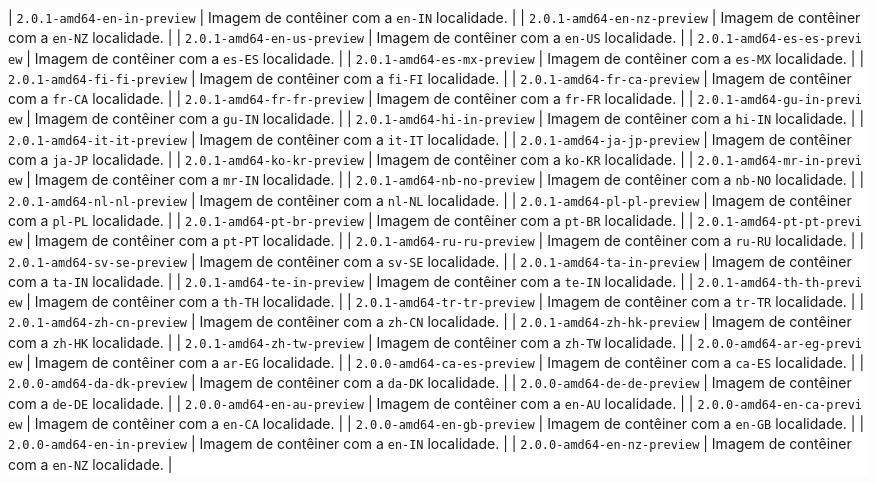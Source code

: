 | `2.0.1-amd64-en-in-preview` | Imagem de contêiner com a `en-IN` localidade. |
| `2.0.1-amd64-en-nz-preview` | Imagem de contêiner com a `en-NZ` localidade. |
| `2.0.1-amd64-en-us-preview` | Imagem de contêiner com a `en-US` localidade. |
| `2.0.1-amd64-es-es-preview` | Imagem de contêiner com a `es-ES` localidade. |
| `2.0.1-amd64-es-mx-preview` | Imagem de contêiner com a `es-MX` localidade. |
| `2.0.1-amd64-fi-fi-preview` | Imagem de contêiner com a `fi-FI` localidade. |
| `2.0.1-amd64-fr-ca-preview` | Imagem de contêiner com a `fr-CA` localidade. |
| `2.0.1-amd64-fr-fr-preview` | Imagem de contêiner com a `fr-FR` localidade. |
| `2.0.1-amd64-gu-in-preview` | Imagem de contêiner com a `gu-IN` localidade. |
| `2.0.1-amd64-hi-in-preview` | Imagem de contêiner com a `hi-IN` localidade. |
| `2.0.1-amd64-it-it-preview` | Imagem de contêiner com a `it-IT` localidade. |
| `2.0.1-amd64-ja-jp-preview` | Imagem de contêiner com a `ja-JP` localidade. |
| `2.0.1-amd64-ko-kr-preview` | Imagem de contêiner com a `ko-KR` localidade. |
| `2.0.1-amd64-mr-in-preview` | Imagem de contêiner com a `mr-IN` localidade. |
| `2.0.1-amd64-nb-no-preview` | Imagem de contêiner com a `nb-NO` localidade. |
| `2.0.1-amd64-nl-nl-preview` | Imagem de contêiner com a `nl-NL` localidade. |
| `2.0.1-amd64-pl-pl-preview` | Imagem de contêiner com a `pl-PL` localidade. |
| `2.0.1-amd64-pt-br-preview` | Imagem de contêiner com a `pt-BR` localidade. |
| `2.0.1-amd64-pt-pt-preview` | Imagem de contêiner com a `pt-PT` localidade. |
| `2.0.1-amd64-ru-ru-preview` | Imagem de contêiner com a `ru-RU` localidade. |
| `2.0.1-amd64-sv-se-preview` | Imagem de contêiner com a `sv-SE` localidade. |
| `2.0.1-amd64-ta-in-preview` | Imagem de contêiner com a `ta-IN` localidade. |
| `2.0.1-amd64-te-in-preview` | Imagem de contêiner com a `te-IN` localidade. |
| `2.0.1-amd64-th-th-preview` | Imagem de contêiner com a `th-TH` localidade. |
| `2.0.1-amd64-tr-tr-preview` | Imagem de contêiner com a `tr-TR` localidade. |
| `2.0.1-amd64-zh-cn-preview` | Imagem de contêiner com a `zh-CN` localidade. |
| `2.0.1-amd64-zh-hk-preview` | Imagem de contêiner com a `zh-HK` localidade. |
| `2.0.1-amd64-zh-tw-preview` | Imagem de contêiner com a `zh-TW` localidade. |
| `2.0.0-amd64-ar-eg-preview` | Imagem de contêiner com a `ar-EG` localidade. |
| `2.0.0-amd64-ca-es-preview` | Imagem de contêiner com a `ca-ES` localidade. |
| `2.0.0-amd64-da-dk-preview` | Imagem de contêiner com a `da-DK` localidade. |
| `2.0.0-amd64-de-de-preview` | Imagem de contêiner com a `de-DE` localidade. |
| `2.0.0-amd64-en-au-preview` | Imagem de contêiner com a `en-AU` localidade. |
| `2.0.0-amd64-en-ca-preview` | Imagem de contêiner com a `en-CA` localidade. |
| `2.0.0-amd64-en-gb-preview` | Imagem de contêiner com a `en-GB` localidade. |
| `2.0.0-amd64-en-in-preview` | Imagem de contêiner com a `en-IN` localidade. |
| `2.0.0-amd64-en-nz-preview` | Imagem de contêiner com a `en-NZ` localidade. |